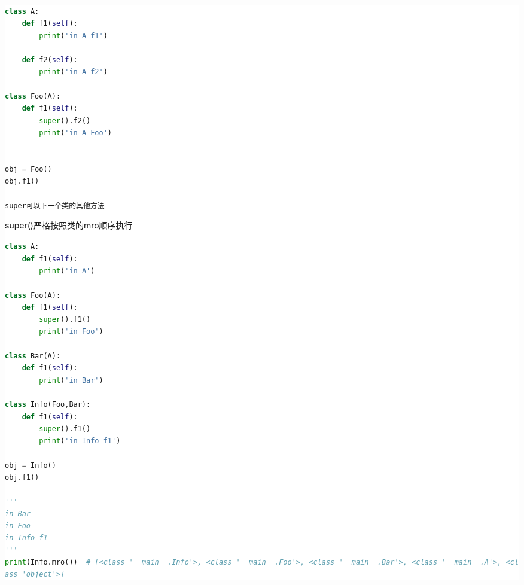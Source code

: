 ```python
class A:
    def f1(self):
        print('in A f1')
    
    def f2(self):
        print('in A f2')

class Foo(A):
    def f1(self):
        super().f2()
        print('in A Foo')
        
        
obj = Foo()
obj.f1()

super可以下一个类的其他方法
```

super()严格按照类的mro顺序执行

```python
class A:
    def f1(self):
        print('in A')

class Foo(A):
    def f1(self):
        super().f1()
        print('in Foo')

class Bar(A):
    def f1(self):
        print('in Bar')

class Info(Foo,Bar):
    def f1(self):
        super().f1()
        print('in Info f1')

obj = Info()
obj.f1()

'''
in Bar
in Foo
in Info f1
'''
print(Info.mro())  # [<class '__main__.Info'>, <class '__main__.Foo'>, <class '__main__.Bar'>, <class '__main__.A'>, <class 'object'>]
```
